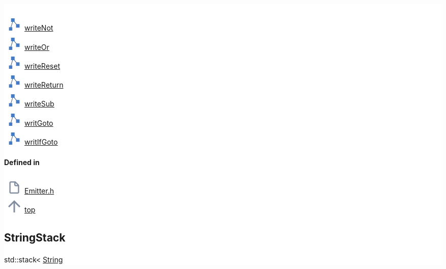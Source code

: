 <br/>
<span class="icon-list-item"><a href="#writenot" class="icon-list-item"><img src="../images/class.svg" class="icon-list-item"/><span class="icon-list-item">writeNot</span>
</a>
</span>
<br/>
<span class="icon-list-item"><a href="#writeor" class="icon-list-item"><img src="../images/class.svg" class="icon-list-item"/><span class="icon-list-item">writeOr</span>
</a>
</span>
<br/>
<span class="icon-list-item"><a href="#writereset" class="icon-list-item"><img src="../images/class.svg" class="icon-list-item"/><span class="icon-list-item">writeReset</span>
</a>
</span>
<br/>
<span class="icon-list-item"><a href="#writereturn" class="icon-list-item"><img src="../images/class.svg" class="icon-list-item"/><span class="icon-list-item">writeReturn</span>
</a>
</span>
<br/>
<span class="icon-list-item"><a href="#writesub" class="icon-list-item"><img src="../images/class.svg" class="icon-list-item"/><span class="icon-list-item">writeSub</span>
</a>
</span>
<br/>
<span class="icon-list-item"><a href="#writgoto" class="icon-list-item"><img src="../images/class.svg" class="icon-list-item"/><span class="icon-list-item">writGoto</span>
</a>
</span>
<br/>
<span class="icon-list-item"><a href="#writifgoto" class="icon-list-item"><img src="../images/class.svg" class="icon-list-item"/><span class="icon-list-item">writIfGoto</span>
</a>
</span>
<br/>
<a id="defined-in"></a>
<h4>Defined in</h4>
<span class="icon-list-item"><a href="https://github.com/CharlesCarley/HackComputer/blob/master/Source/VirtualMachine/Emitter.h#L32" class="icon-list-item"><img src="../images/file.svg" class="icon-list-item"/><span class="icon-list-item">Emitter.h</span>
</a>
</span>
<br/>
<span class="icon-list-item"><a href="#emitter" class="icon-list-item"><img src="../images/jumpToTop.svg" class="icon-list-item"/><span class="icon-list-item">top</span>
</a>
</span>
<a id="stringstack"></a>
<h2>StringStack</h2>
<span class="inline-text">std::stack&lt; </span>
<a href="namespaceHack.md#string">String</a>